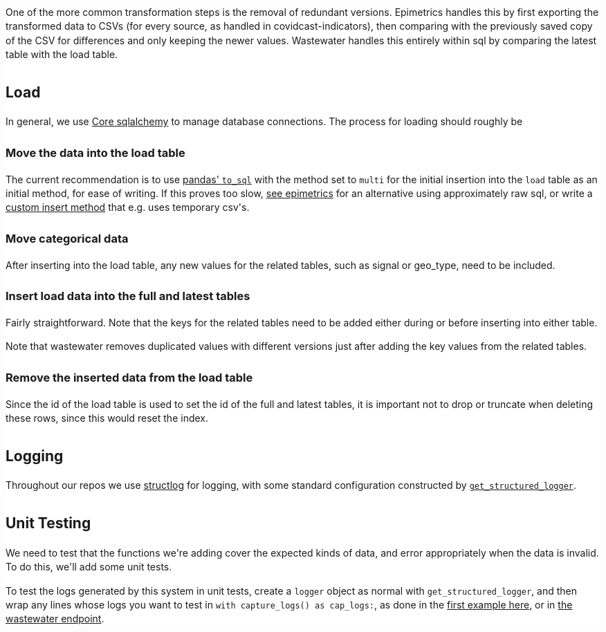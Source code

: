 One of the more common transformation steps is the removal of redundant
versions. Epimetrics handles this by first exporting the transformed data to
CSVs (for every source, as handled in covidcast-indicators), then comparing with
the previously saved copy of the CSV for differences and only keeping the newer
values. Wastewater handles this entirely within sql by comparing the latest
table with the load table.

## Load
In general, we use [Core
sqlalchemy](https://docs.sqlalchemy.org/en/20/tutorial/index.html) to manage
database connections. The process for loading should roughly be
### Move the data into the load table
The current
recommendation is to use [pandas'
`to_sql`](https://pandas.pydata.org/docs/reference/api/pandas.DataFrame.to_sql.html)
with the method set to `multi` for the initial insertion into the `load` table as an initial method, for ease of writing.
If this proves too slow, [see
epimetrics](https://github.com/cmu-delphi/delphi-epidata/blob/dev/src/acquisition/covidcast/database.py)
for an alternative using approximately raw sql, or write a [custom insert method](https://pandas.pydata.org/docs/user_guide/io.html#io-sql-method) that e.g. uses temporary csv's.
### Move categorical data
After inserting into the load table, any new values for the related tables, such as signal or geo\_type, need to be included.
### Insert load data into the full and latest tables
Fairly straightforward. Note that the keys for the related tables need to be added either during or before inserting into either table.

Note that wastewater removes duplicated values with different versions just after adding the key values from the related tables.
### Remove the inserted data from the load table
Since the id of the load table is used to set the id of the full and latest tables, it is important not to drop or truncate when deleting these rows, since this would reset the index.
## Logging
Throughout our repos we use [structlog](https://www.structlog.org/en/stable/)
for logging, with some standard configuration constructed by
[`get_structured_logger`](https://github.com/cmu-delphi/covidcast-indicators/blob/1451e0742169e6e8909da4059cb37a17d397145f/_delphi_utils_python/delphi_utils/logger.py#L48). 

## Unit Testing
We need to test that the functions we're adding cover the expected kinds of data, and error appropriately when the data is invalid. To do this, we'll add some unit tests.

To test the logs generated by this system in unit tests, create a `logger`
object as normal with `get_structured_logger`, and then wrap any lines whose
logs you want to test in `with capture_logs() as cap_logs:`, as done in the
[first example here](https://www.structlog.org/en/latest/testing.html), or in
[the wastewater
endpoint](https://github.com/cmu-delphi/delphi-epidata/tree/511607f1560af0a578ce9fc8b580f4a18ef48916/tests/acquisition/wastewater/test_nwss_formatting.py).
